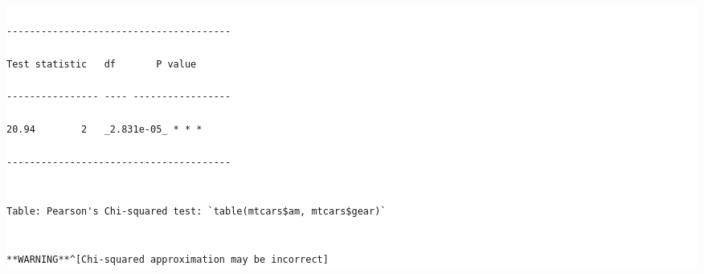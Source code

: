                                                                                                                                                                                                                                                                                                                                                                                                                                                                                                                                                                                               ---------------------------------------
                                                                                                                                                                                                                                                                                                                                                                                                                                                                                                                                                                                               Test statistic   df       P value     
                                                                                                                                                                                                                                                                                                                                                                                                                                                                                                                                                                                               ---------------- ---- -----------------
                                                                                                                                                                                                                                                                                                                                                                                                                                                                                                                                                                                                    20.94        2   _2.831e-05_ * * *
                                                                                                                                                                                                                                                                                                                                                                                                                                                                                                                                                                                                    ---------------------------------------
                                                                                                                                                                                                                                                                                                                                                                                                                                                                                                                                                                                                    
                                                                                                                                                                                                                                                                                                                                                                                                                                                                                                                                                                                                    Table: Pearson's Chi-squared test: `table(mtcars$am, mtcars$gear)`
                                                                                                                                                                                                                                                                                                                                                                                                                                                                                                                                                                                                    
                                                                                                                                                                                                                                                                                                                                                                                                                                                                                                                                                                                                     **WARNING**^[Chi-squared approximation may be incorrect]